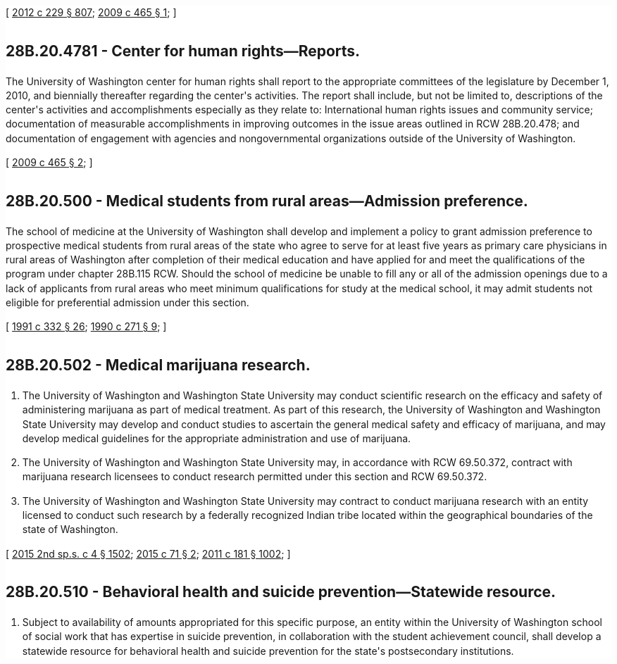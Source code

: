\[ [2012 c 229 § 807](http://lawfilesext.leg.wa.gov/biennium/2011-12/Pdf/Bills/Session%20Laws/House/2483-S2.SL.pdf?cite=2012%20c%20229%20§%20807); [2009 c 465 § 1](http://lawfilesext.leg.wa.gov/biennium/2009-10/Pdf/Bills/Session%20Laws/Senate/5172-S.SL.pdf?cite=2009%20c%20465%20§%201); \]

## 28B.20.4781 - Center for human rights—Reports.
The University of Washington center for human rights shall report to the appropriate committees of the legislature by December 1, 2010, and biennially thereafter regarding the center's activities. The report shall include, but not be limited to, descriptions of the center's activities and accomplishments especially as they relate to: International human rights issues and community service; documentation of measurable accomplishments in improving outcomes in the issue areas outlined in RCW 28B.20.478; and documentation of engagement with agencies and nongovernmental organizations outside of the University of Washington.

\[ [2009 c 465 § 2](http://lawfilesext.leg.wa.gov/biennium/2009-10/Pdf/Bills/Session%20Laws/Senate/5172-S.SL.pdf?cite=2009%20c%20465%20§%202); \]

## 28B.20.500 - Medical students from rural areas—Admission preference.
The school of medicine at the University of Washington shall develop and implement a policy to grant admission preference to prospective medical students from rural areas of the state who agree to serve for at least five years as primary care physicians in rural areas of Washington after completion of their medical education and have applied for and meet the qualifications of the program under chapter 28B.115 RCW. Should the school of medicine be unable to fill any or all of the admission openings due to a lack of applicants from rural areas who meet minimum qualifications for study at the medical school, it may admit students not eligible for preferential admission under this section.

\[ [1991 c 332 § 26](http://lawfilesext.leg.wa.gov/biennium/1991-92/Pdf/Bills/Session%20Laws/House/1960-S.SL.pdf?cite=1991%20c%20332%20§%2026); [1990 c 271 § 9](http://leg.wa.gov/CodeReviser/documents/sessionlaw/1990c271.pdf?cite=1990%20c%20271%20§%209); \]

## 28B.20.502 - Medical marijuana research.
1. The University of Washington and Washington State University may conduct scientific research on the efficacy and safety of administering marijuana as part of medical treatment. As part of this research, the University of Washington and Washington State University may develop and conduct studies to ascertain the general medical safety and efficacy of marijuana, and may develop medical guidelines for the appropriate administration and use of marijuana.

2. The University of Washington and Washington State University may, in accordance with RCW 69.50.372, contract with marijuana research licensees to conduct research permitted under this section and RCW 69.50.372.

3. The University of Washington and Washington State University may contract to conduct marijuana research with an entity licensed to conduct such research by a federally recognized Indian tribe located within the geographical boundaries of the state of Washington.

\[ [2015 2nd sp.s. c 4 § 1502](http://lawfilesext.leg.wa.gov/biennium/2015-16/Pdf/Bills/Session%20Laws/House/2136-S2.SL.pdf?cite=2015%202nd%20sp.s.%20c%204%20§%201502); [2015 c 71 § 2](http://lawfilesext.leg.wa.gov/biennium/2015-16/Pdf/Bills/Session%20Laws/Senate/5121.SL.pdf?cite=2015%20c%2071%20§%202); [2011 c 181 § 1002](http://lawfilesext.leg.wa.gov/biennium/2011-12/Pdf/Bills/Session%20Laws/Senate/5073-S2.SL.pdf?cite=2011%20c%20181%20§%201002); \]

## 28B.20.510 - Behavioral health and suicide prevention—Statewide resource.
1. Subject to availability of amounts appropriated for this specific purpose, an entity within the University of Washington school of social work that has expertise in suicide prevention, in collaboration with the student achievement council, shall develop a statewide resource for behavioral health and suicide prevention for the state's postsecondary institutions.
